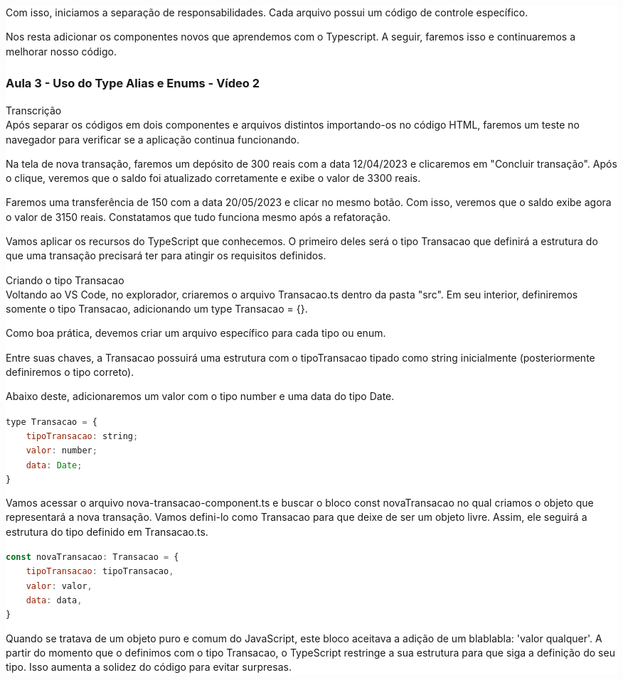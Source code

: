 Com isso, iniciamos a separação de responsabilidades. Cada arquivo possui um código de controle específico.

Nos resta adicionar os componentes novos que aprendemos com o Typescript. A seguir, faremos isso e continuaremos a melhorar nosso código.

### Aula 3 - Uso do Type Alias e Enums - Vídeo 2

Transcrição  
Após separar os códigos em dois componentes e arquivos distintos importando-os no código HTML, faremos um teste no navegador para verificar se a aplicação continua funcionando.

Na tela de nova transação, faremos um depósito de 300 reais com a data 12/04/2023 e clicaremos em "Concluir transação". Após o clique, veremos que o saldo foi atualizado corretamente e exibe o valor de 3300 reais.

Faremos uma transferência de 150 com a data 20/05/2023 e clicar no mesmo botão. Com isso, veremos que o saldo exibe agora o valor de 3150 reais. Constatamos que tudo funciona mesmo após a refatoração.

Vamos aplicar os recursos do TypeScript que conhecemos. O primeiro deles será o tipo Transacao que definirá a estrutura do que uma transação precisará ter para atingir os requisitos definidos.

Criando o tipo Transacao  
Voltando ao VS Code, no explorador, criaremos o arquivo Transacao.ts dentro da pasta "src". Em seu interior, definiremos somente o tipo Transacao, adicionando um type Transacao = {}.

Como boa prática, devemos criar um arquivo específico para cada tipo ou enum.

Entre suas chaves, a Transacao possuirá uma estrutura com o tipoTransacao tipado como string inicialmente (posteriormente definiremos o tipo correto).

Abaixo deste, adicionaremos um valor com o tipo number e uma data do tipo Date.

```JavaScript
type Transacao = {
    tipoTransacao: string;
    valor: number;
    data: Date;
}
```

Vamos acessar o arquivo nova-transacao-component.ts e buscar o bloco const novaTransacao no qual criamos o objeto que representará a nova transação. Vamos defini-lo como Transacao para que deixe de ser um objeto livre. Assim, ele seguirá a estrutura do tipo definido em Transacao.ts.

```JavaScript
const novaTransacao: Transacao = {
    tipoTransacao: tipoTransacao,
    valor: valor,
    data: data,
}
```

Quando se tratava de um objeto puro e comum do JavaScript, este bloco aceitava a adição de um blablabla: 'valor qualquer'. A partir do momento que o definimos com o tipo Transacao, o TypeScript restringe a sua estrutura para que siga a definição do seu tipo. Isso aumenta a solidez do código para evitar surpresas.
